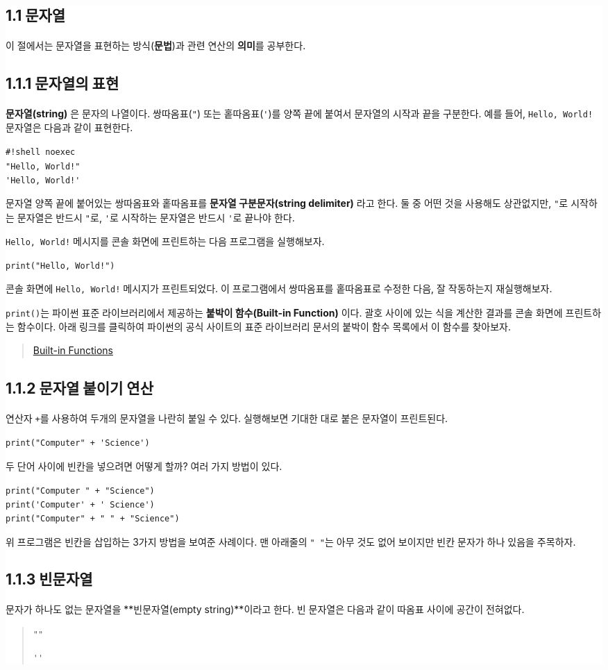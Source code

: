 
## 1.1 문자열

이 절에서는 문자열을 표현하는 방식(**문법**)과 관련 연산의 **의미**를 공부한다.

## 1.1.1 문자열의 표현

**문자열(string)** 은 문자의 나열이다. 쌍따옴표(`"`) 또는 홑따옴표(`'`)를 양쪽 끝에 붙여서 문자열의 시작과 끝을 구분한다. 예를 들어, `Hello, World!` 문자열은 다음과 같이 표현한다.

```
#!shell noexec
"Hello, World!"
'Hello, World!'
```

문자열 양쪽 끝에 붙어있는 쌍따옴표와 홑따옴표를 **문자열 구분문자(string delimiter)** 라고 한다. 둘 중 어떤 것을 사용해도 상관없지만, `"`로 시작하는 문자열은 반드시 `"`로, `'`로 시작하는 문자열은 반드시 `'`로 끝나야 한다.

`Hello, World!` 메시지를 콘솔 화면에 프린트하는 다음 프로그램을 실행해보자.

```
print("Hello, World!")
```

콘솔 화면에 `Hello, World!` 메시지가 프린트되었다. 이 프로그램에서 쌍따옴표를 홑따옴표로 수정한 다음, 잘 작동하는지 재실행해보자.

`print()`는 파이썬 표준 라이브러리에서 제공하는 **붙박이 함수(Built-in Function)** 이다. 괄호 사이에 있는 식을 계산한 결과를 콘솔 화면에 프린트하는 함수이다. 아래 링크를 클릭하여 파이썬의 공식 사이트의 표준 라이브러리 문서의 붙박이 함수 목록에서 이 함수를 찾아보자.

> [Built-in Functions](https://docs.python.org/3/library/functions.html)

## 1.1.2 문자열 붙이기 연산

연산자 `+`를 사용하여 두개의 문자열을 나란히 붙일 수 있다. 실행해보면 기대한 대로 붙은 문자열이 프린트된다.

```
print("Computer" + 'Science')
```

두 단어 사이에 빈칸을 넣으려면 어떻게 할까? 여러 가지 방법이 있다.

```
print("Computer " + "Science")
print('Computer' + ' Science')
print("Computer" + " " + "Science")
```

위 프로그램은 빈칸을 삽입하는 3가지 방법을 보여준 사례이다. 맨 아래줄의 `" "`는 아무 것도 없어 보이지만 빈칸 문자가 하나 있음을 주목하자.

## 1.1.3 빈문자열

문자가 하나도 없는 문자열을 **빈문자열(empty string)**이라고 한다. 빈 문자열은 다음과 같이 따옴표 사이에 공간이 전혀없다.

> `""`
>
> `''`
